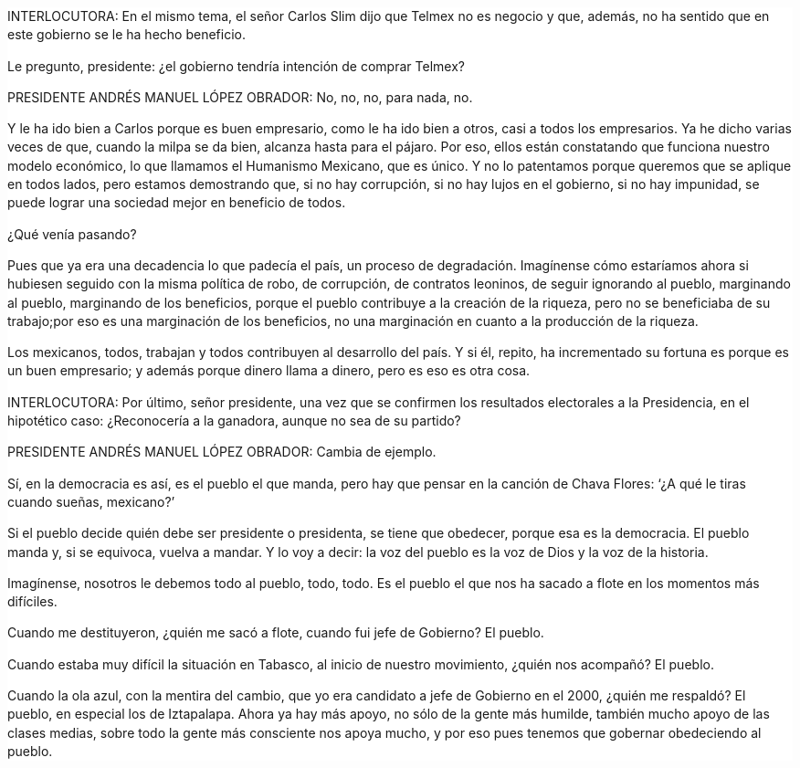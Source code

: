INTERLOCUTORA: En el mismo tema, el señor Carlos Slim dijo que Telmex no es
negocio y que, además, no ha sentido que en este gobierno se le ha hecho
beneficio.

Le pregunto, presidente: ¿el gobierno tendría intención de comprar Telmex?

PRESIDENTE ANDRÉS MANUEL LÓPEZ OBRADOR: No, no, no, para nada, no.

Y le ha ido bien a Carlos porque es buen empresario, como le ha ido bien a
otros, casi a todos los empresarios. Ya he dicho varias veces de que, cuando
la milpa se da bien, alcanza hasta para el pájaro. Por eso, ellos están
constatando que funciona nuestro modelo económico, lo que llamamos el
Humanismo Mexicano, que es único. Y no lo patentamos porque queremos que se
aplique en todos lados, pero estamos demostrando que, si no hay corrupción, si
no hay lujos en el gobierno, si no hay impunidad, se puede lograr una sociedad
mejor en beneficio de todos.

¿Qué venía pasando?

Pues que ya era una decadencia lo que padecía el país, un proceso de
degradación. Imagínense cómo estaríamos ahora si hubiesen seguido con la misma
política de robo, de corrupción, de contratos leoninos, de seguir ignorando al
pueblo, marginando al pueblo, marginando de los beneficios, porque el pueblo
contribuye a la creación de la riqueza, pero no se beneficiaba de su
trabajo;por eso es una marginación de los beneficios, no una marginación en
cuanto a la producción de la riqueza.

Los mexicanos, todos, trabajan y todos contribuyen al desarrollo del país. Y
si él, repito, ha incrementado su fortuna es porque es un buen empresario; y
además porque dinero llama a dinero, pero es eso es otra cosa.

INTERLOCUTORA: Por último, señor presidente, una vez que se confirmen los
resultados electorales a la Presidencia, en el hipotético caso: ¿Reconocería a
la ganadora, aunque no sea de su partido?

PRESIDENTE ANDRÉS MANUEL LÓPEZ OBRADOR: Cambia de ejemplo.

Sí, en la democracia es así, es el pueblo el que manda, pero hay que pensar en
la canción de Chava Flores: ‘¿A qué le tiras cuando sueñas, mexicano?’

Si el pueblo decide quién debe ser presidente o presidenta, se tiene que
obedecer, porque esa es la democracia. El pueblo manda y, si se equivoca,
vuelva a mandar. Y lo voy a decir: la voz del pueblo es la voz de Dios y la
voz de la historia.

Imagínense, nosotros le debemos todo al pueblo, todo, todo. Es el pueblo el
que nos ha sacado a flote en los momentos más difíciles.

Cuando me destituyeron, ¿quién me sacó a flote, cuando fui jefe de Gobierno?
El pueblo.

Cuando estaba muy difícil la situación en Tabasco, al inicio de nuestro
movimiento, ¿quién nos acompañó? El pueblo.

Cuando la ola azul, con la mentira del cambio, que yo era candidato a jefe de
Gobierno en el 2000, ¿quién me respaldó? El pueblo, en especial los de
Iztapalapa. Ahora ya hay más apoyo, no sólo de la gente más humilde, también
mucho apoyo de las clases medias, sobre todo la gente más consciente nos apoya
mucho, y por eso pues tenemos que gobernar obedeciendo al pueblo.

